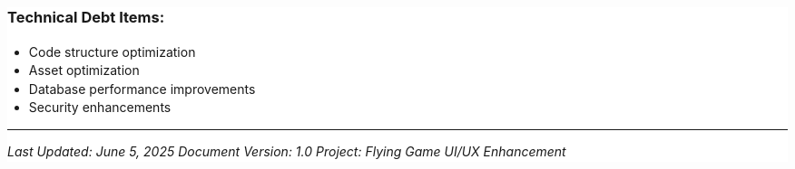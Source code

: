 ### Technical Debt Items:

- Code structure optimization
- Asset optimization
- Database performance improvements
- Security enhancements

---

_Last Updated: June 5, 2025_
_Document Version: 1.0_
_Project: Flying Game UI/UX Enhancement_
